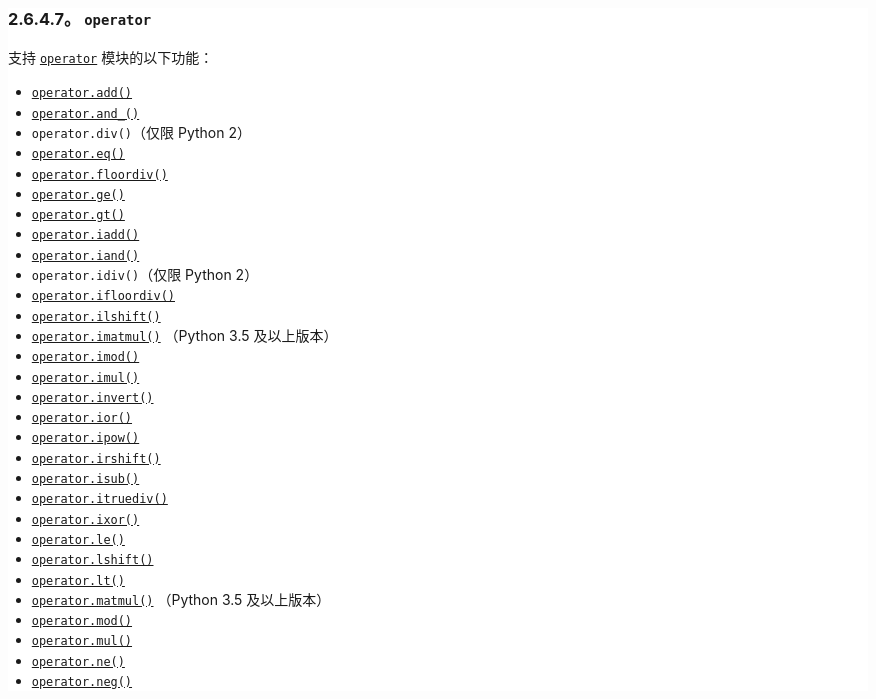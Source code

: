 ### 2.6.4.7。 `operator`

支持 [`operator`](https://docs.python.org/3/library/operator.html#module-operator "(in Python v3.7)") 模块的以下功能：

*   [`operator.add()`](https://docs.python.org/3/library/operator.html#operator.add "(in Python v3.7)")
*   [`operator.and_()`](https://docs.python.org/3/library/operator.html#operator.and_ "(in Python v3.7)")
*   `operator.div()`（仅限 Python 2）
*   [`operator.eq()`](https://docs.python.org/3/library/operator.html#operator.eq "(in Python v3.7)")
*   [`operator.floordiv()`](https://docs.python.org/3/library/operator.html#operator.floordiv "(in Python v3.7)")
*   [`operator.ge()`](https://docs.python.org/3/library/operator.html#operator.ge "(in Python v3.7)")
*   [`operator.gt()`](https://docs.python.org/3/library/operator.html#operator.gt "(in Python v3.7)")
*   [`operator.iadd()`](https://docs.python.org/3/library/operator.html#operator.iadd "(in Python v3.7)")
*   [`operator.iand()`](https://docs.python.org/3/library/operator.html#operator.iand "(in Python v3.7)")
*   `operator.idiv()`（仅限 Python 2）
*   [`operator.ifloordiv()`](https://docs.python.org/3/library/operator.html#operator.ifloordiv "(in Python v3.7)")
*   [`operator.ilshift()`](https://docs.python.org/3/library/operator.html#operator.ilshift "(in Python v3.7)")
*   [`operator.imatmul()`](https://docs.python.org/3/library/operator.html#operator.imatmul "(in Python v3.7)") （Python 3.5 及以上版本）
*   [`operator.imod()`](https://docs.python.org/3/library/operator.html#operator.imod "(in Python v3.7)")
*   [`operator.imul()`](https://docs.python.org/3/library/operator.html#operator.imul "(in Python v3.7)")
*   [`operator.invert()`](https://docs.python.org/3/library/operator.html#operator.invert "(in Python v3.7)")
*   [`operator.ior()`](https://docs.python.org/3/library/operator.html#operator.ior "(in Python v3.7)")
*   [`operator.ipow()`](https://docs.python.org/3/library/operator.html#operator.ipow "(in Python v3.7)")
*   [`operator.irshift()`](https://docs.python.org/3/library/operator.html#operator.irshift "(in Python v3.7)")
*   [`operator.isub()`](https://docs.python.org/3/library/operator.html#operator.isub "(in Python v3.7)")
*   [`operator.itruediv()`](https://docs.python.org/3/library/operator.html#operator.itruediv "(in Python v3.7)")
*   [`operator.ixor()`](https://docs.python.org/3/library/operator.html#operator.ixor "(in Python v3.7)")
*   [`operator.le()`](https://docs.python.org/3/library/operator.html#operator.le "(in Python v3.7)")
*   [`operator.lshift()`](https://docs.python.org/3/library/operator.html#operator.lshift "(in Python v3.7)")
*   [`operator.lt()`](https://docs.python.org/3/library/operator.html#operator.lt "(in Python v3.7)")
*   [`operator.matmul()`](https://docs.python.org/3/library/operator.html#operator.matmul "(in Python v3.7)") （Python 3.5 及以上版本）
*   [`operator.mod()`](https://docs.python.org/3/library/operator.html#operator.mod "(in Python v3.7)")
*   [`operator.mul()`](https://docs.python.org/3/library/operator.html#operator.mul "(in Python v3.7)")
*   [`operator.ne()`](https://docs.python.org/3/library/operator.html#operator.ne "(in Python v3.7)")
*   [`operator.neg()`](https://docs.python.org/3/library/operator.html#operator.neg "(in Python v3.7)")